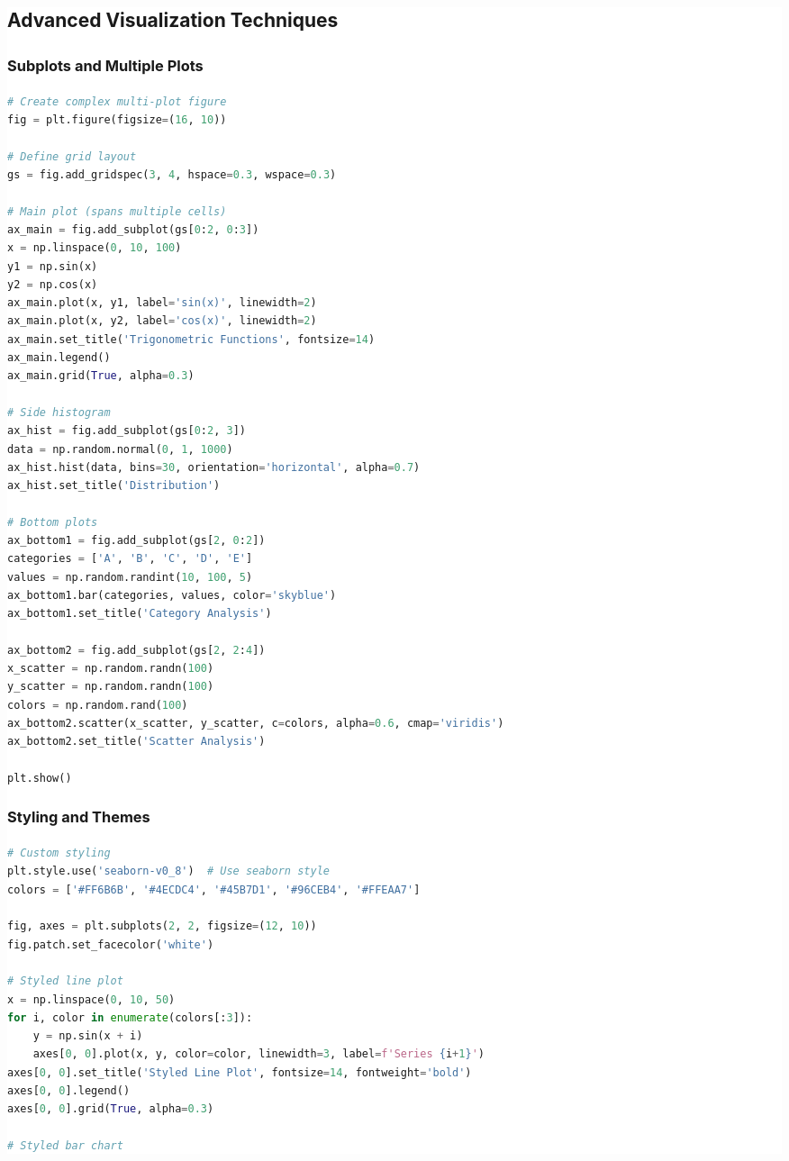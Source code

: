## Advanced Visualization Techniques

### Subplots and Multiple Plots
```python
# Create complex multi-plot figure
fig = plt.figure(figsize=(16, 10))

# Define grid layout
gs = fig.add_gridspec(3, 4, hspace=0.3, wspace=0.3)

# Main plot (spans multiple cells)
ax_main = fig.add_subplot(gs[0:2, 0:3])
x = np.linspace(0, 10, 100)
y1 = np.sin(x)
y2 = np.cos(x)
ax_main.plot(x, y1, label='sin(x)', linewidth=2)
ax_main.plot(x, y2, label='cos(x)', linewidth=2)
ax_main.set_title('Trigonometric Functions', fontsize=14)
ax_main.legend()
ax_main.grid(True, alpha=0.3)

# Side histogram
ax_hist = fig.add_subplot(gs[0:2, 3])
data = np.random.normal(0, 1, 1000)
ax_hist.hist(data, bins=30, orientation='horizontal', alpha=0.7)
ax_hist.set_title('Distribution')

# Bottom plots
ax_bottom1 = fig.add_subplot(gs[2, 0:2])
categories = ['A', 'B', 'C', 'D', 'E']
values = np.random.randint(10, 100, 5)
ax_bottom1.bar(categories, values, color='skyblue')
ax_bottom1.set_title('Category Analysis')

ax_bottom2 = fig.add_subplot(gs[2, 2:4])
x_scatter = np.random.randn(100)
y_scatter = np.random.randn(100)
colors = np.random.rand(100)
ax_bottom2.scatter(x_scatter, y_scatter, c=colors, alpha=0.6, cmap='viridis')
ax_bottom2.set_title('Scatter Analysis')

plt.show()
```

### Styling and Themes
```python
# Custom styling
plt.style.use('seaborn-v0_8')  # Use seaborn style
colors = ['#FF6B6B', '#4ECDC4', '#45B7D1', '#96CEB4', '#FFEAA7']

fig, axes = plt.subplots(2, 2, figsize=(12, 10))
fig.patch.set_facecolor('white')

# Styled line plot
x = np.linspace(0, 10, 50)
for i, color in enumerate(colors[:3]):
    y = np.sin(x + i)
    axes[0, 0].plot(x, y, color=color, linewidth=3, label=f'Series {i+1}')
axes[0, 0].set_title('Styled Line Plot', fontsize=14, fontweight='bold')
axes[0, 0].legend()
axes[0, 0].grid(True, alpha=0.3)

# Styled bar chart
```